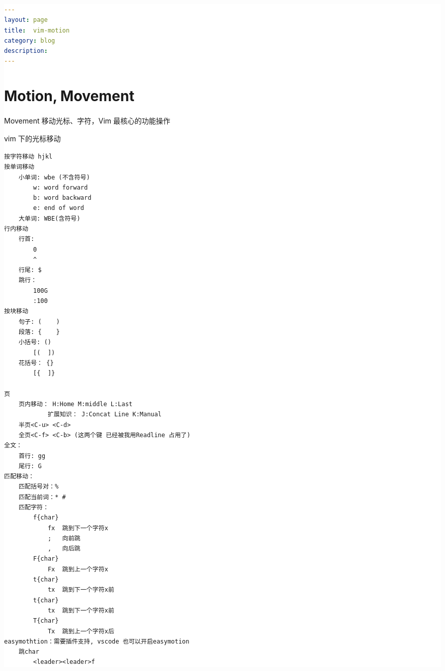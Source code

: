 ```yaml
---
layout: page
title:	vim-motion
category: blog
description:
---
```

# Motion, Movement
Movement 移动光标、字符，Vim 最核心的功能操作

vim 下的光标移动

    按字符移动 hjkl
    按单词移动 
        小单词: wbe (不含符号)
            w: word forward
            b: word backward
            e: end of word
        大单词: WBE​(含符号)
    行内移动
        行首: 
            0
            ^
        行尾: $
        跳行：
            100G
            :100
    按块移动
        句子: (    )
        段落: {    }    
        小括号: ()
            [(	])
        花括号： {}
            [{	]}

    页
        页内移动： H:Home M:middle L:Last 
                扩展知识： J:Concat Line K:Manual​
        半页<C-u> <C-d>​
        全页<C-f> <C-b>​ (这两个键 已经被我用Readline 占用了)
    全文：
        首行: gg
        尾行: G
    匹配移动：
        匹配括号对：%
        匹配当前词：* #
        匹配字符：
            f{char}
                fx  跳到下一个字符x
                ;   向前跳
                ,   向后跳
            F{char}
                Fx  跳到上一个字符x
            t{char}
                tx  跳到下一个字符x前
            t{char}
                tx  跳到下一个字符x前
            T{char}
                Tx  跳到上一个字符x后
    easymothtion：需要插件支持, vscode 也可以开启easymotion
        跳char
            <leader><leader>f